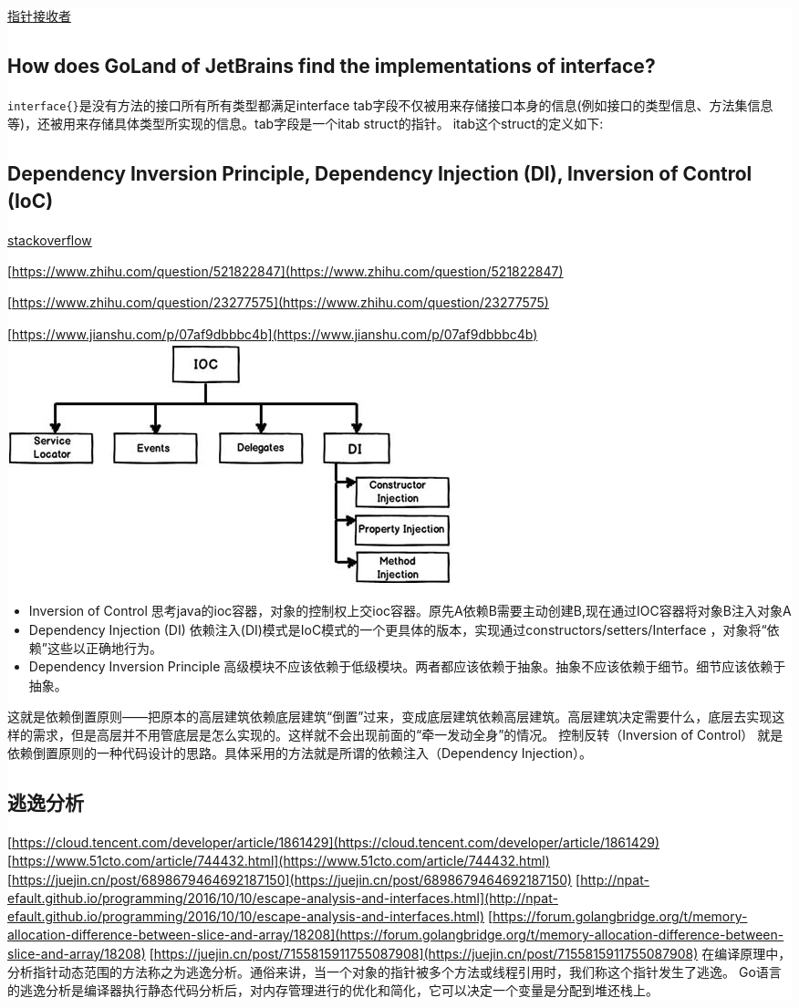 [指针接收者](https://stackoverflow.com/questions/38166925/why-cant-i-assign-types-value-to-an-interface-implementing-methods-with-receiv)

## How does GoLand of JetBrains find the implementations of interface?

`interface{}`是没有方法的接口所有所有类型都满足interface tab字段不仅被用来存储接口本身的信息(例如接口的类型信息、方法集信息等)，还被用来存储具体类型所实现的信息。tab字段是一个itab struct的指针。
itab这个struct的定义如下:

## Dependency Inversion Principle, Dependency Injection (DI), Inversion of Control (IoC)

[stackoverflow](https://stackoverflow.com/questions/6550700/inversion-of-control-vs-dependency-injection)

[https://www.zhihu.com/question/521822847](https://www.zhihu.com/question/521822847)

[https://www.zhihu.com/question/23277575](https://www.zhihu.com/question/23277575)

[https://www.jianshu.com/p/07af9dbbbc4b](https://www.jianshu.com/p/07af9dbbbc4b)
![IOC,DI,DIP关系](./ioc.png "IOC,DI,DIP关系")

* Inversion of Control 思考java的ioc容器，对象的控制权上交ioc容器。原先A依赖B需要主动创建B,现在通过IOC容器将对象B注入对象A
* Dependency Injection (DI)  依赖注入(DI)模式是IoC模式的一个更具体的版本，实现通过constructors/setters/Interface ，对象将“依赖”这些以正确地行为。
* Dependency Inversion Principle 高级模块不应该依赖于低级模块。两者都应该依赖于抽象。抽象不应该依赖于细节。细节应该依赖于抽象。

这就是依赖倒置原则——把原本的高层建筑依赖底层建筑“倒置”过来，变成底层建筑依赖高层建筑。高层建筑决定需要什么，底层去实现这样的需求，但是高层并不用管底层是怎么实现的。这样就不会出现前面的“牵一发动全身”的情况。
控制反转（Inversion of Control） 就是依赖倒置原则的一种代码设计的思路。具体采用的方法就是所谓的依赖注入（Dependency Injection）。

## 逃逸分析

[https://cloud.tencent.com/developer/article/1861429](https://cloud.tencent.com/developer/article/1861429)
[https://www.51cto.com/article/744432.html](https://www.51cto.com/article/744432.html)
[https://juejin.cn/post/6898679464692187150](https://juejin.cn/post/6898679464692187150)
[http://npat-efault.github.io/programming/2016/10/10/escape-analysis-and-interfaces.html](http://npat-efault.github.io/programming/2016/10/10/escape-analysis-and-interfaces.html)
[https://forum.golangbridge.org/t/memory-allocation-difference-between-slice-and-array/18208](https://forum.golangbridge.org/t/memory-allocation-difference-between-slice-and-array/18208)
[https://juejin.cn/post/7155815911755087908](https://juejin.cn/post/7155815911755087908)
在编译原理中，分析指针动态范围的方法称之为逃逸分析。通俗来讲，当一个对象的指针被多个方法或线程引用时，我们称这个指针发生了逃逸。 Go语言的逃逸分析是编译器执行静态代码分析后，对内存管理进行的优化和简化，它可以决定一个变量是分配到堆还栈上。
